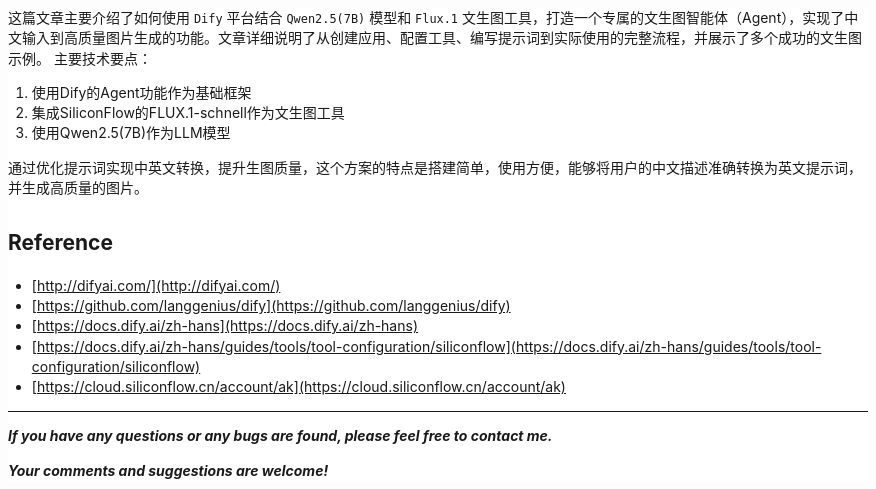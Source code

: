 这篇文章主要介绍了如何使用 `Dify` 平台结合 `Qwen2.5(7B)` 模型和 `Flux.1` 文生图工具，打造一个专属的文生图智能体（Agent），实现了中文输入到高质量图片生成的功能。文章详细说明了从创建应用、配置工具、编写提示词到实际使用的完整流程，并展示了多个成功的文生图示例。
主要技术要点：
1. 使用Dify的Agent功能作为基础框架
2. 集成SiliconFlow的FLUX.1-schnell作为文生图工具
3. 使用Qwen2.5(7B)作为LLM模型

通过优化提示词实现中英文转换，提升生图质量，这个方案的特点是搭建简单，使用方便，能够将用户的中文描述准确转换为英文提示词，并生成高质量的图片。

## Reference

* [http://difyai.com/](http://difyai.com/)
* [https://github.com/langgenius/dify](https://github.com/langgenius/dify)
* [https://docs.dify.ai/zh-hans](https://docs.dify.ai/zh-hans)
* [https://docs.dify.ai/zh-hans/guides/tools/tool-configuration/siliconflow](https://docs.dify.ai/zh-hans/guides/tools/tool-configuration/siliconflow)
* [https://cloud.siliconflow.cn/account/ak](https://cloud.siliconflow.cn/account/ak)

---

***If you have any questions or any bugs are found, please feel free to contact me.***

***Your comments and suggestions are welcome!***
